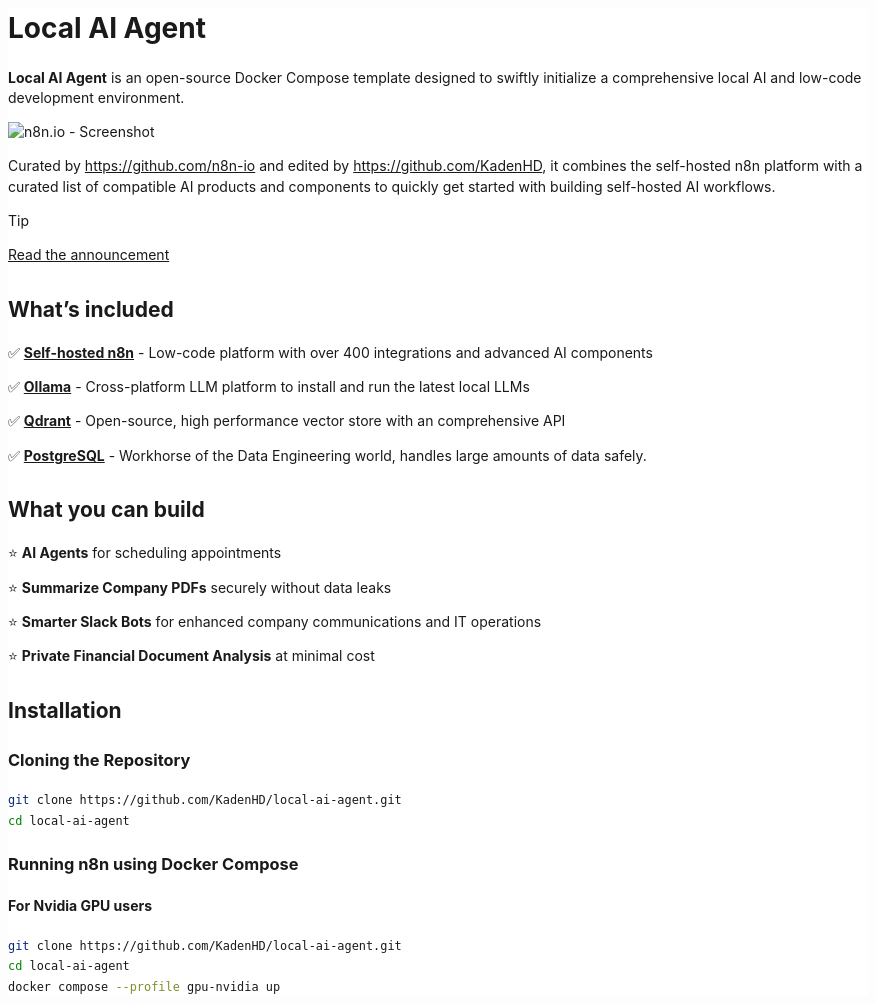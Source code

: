 # Local AI Agent

**Local AI Agent** is an open-source Docker Compose template designed to swiftly initialize a comprehensive local AI and low-code development environment.

![n8n.io - Screenshot](https://raw.githubusercontent.com/KadenHD/local-ai-agent/main/assets/n8n-demo.gif)

Curated by <https://github.com/n8n-io> and edited by <https://github.com/KadenHD>, it combines the self-hosted n8n
platform with a curated list of compatible AI products and components to
quickly get started with building self-hosted AI workflows.

> [!TIP]
> [Read the announcement](https://blog.n8n.io/self-hosted-ai/)

## What’s included

✅ [**Self-hosted n8n**](https://n8n.io/) - Low-code platform with over 400
integrations and advanced AI components

✅ [**Ollama**](https://ollama.com/) - Cross-platform LLM platform to install
and run the latest local LLMs

✅ [**Qdrant**](https://qdrant.tech/) - Open-source, high performance vector
store with an comprehensive API

✅ [**PostgreSQL**](https://www.postgresql.org/) -  Workhorse of the Data
Engineering world, handles large amounts of data safely.

## What you can build

⭐️ **AI Agents** for scheduling appointments

⭐️ **Summarize Company PDFs** securely without data leaks

⭐️ **Smarter Slack Bots** for enhanced company communications and IT operations

⭐️ **Private Financial Document Analysis** at minimal cost

## Installation

### Cloning the Repository

```bash
git clone https://github.com/KadenHD/local-ai-agent.git
cd local-ai-agent
```

### Running n8n using Docker Compose

#### For Nvidia GPU users

```bash
git clone https://github.com/KadenHD/local-ai-agent.git
cd local-ai-agent
docker compose --profile gpu-nvidia up
```
